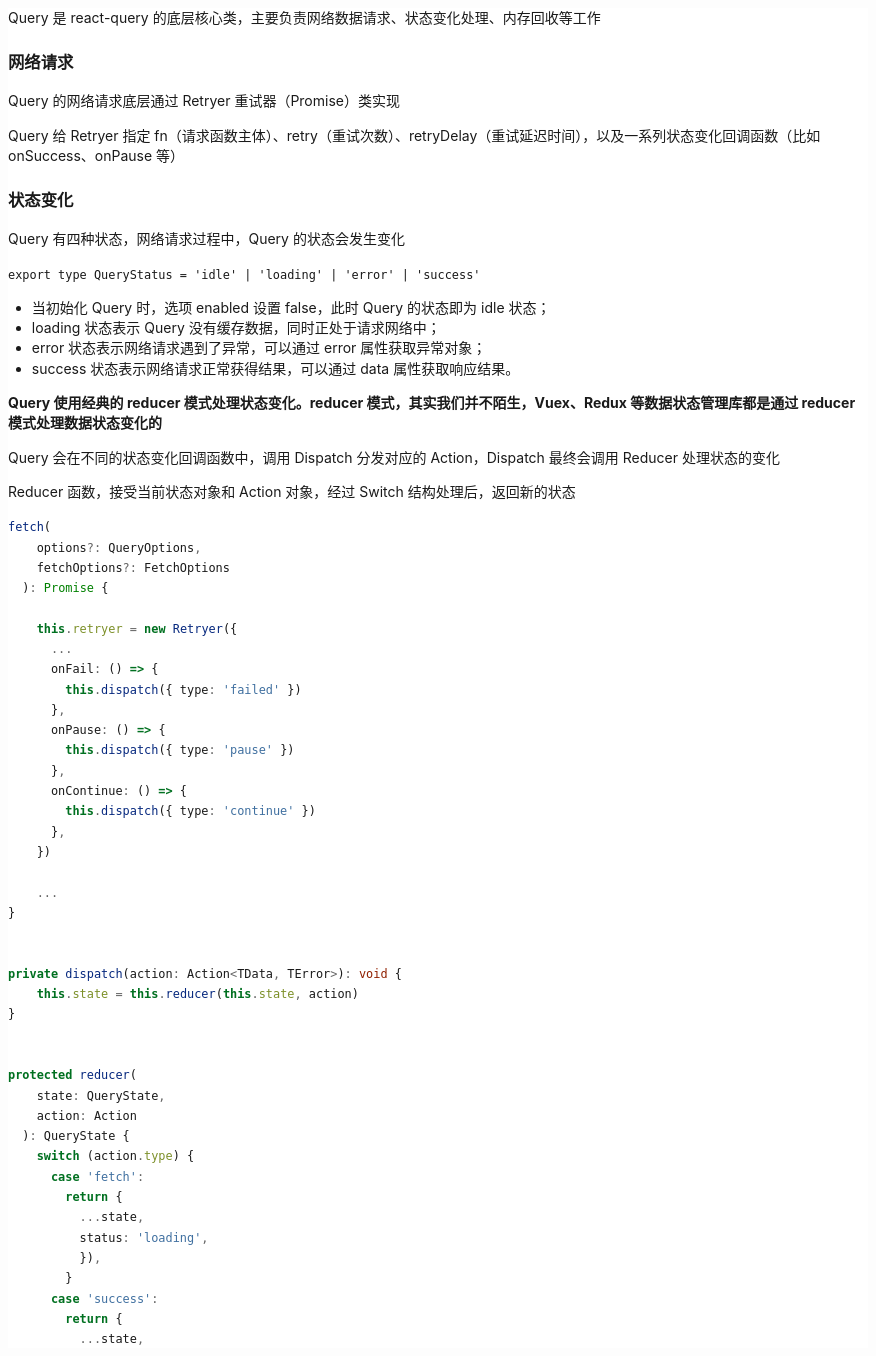 Query 是 react-query 的底层核心类，主要负责网络数据请求、状态变化处理、内存回收等工作

### 网络请求

Query 的网络请求底层通过 Retryer 重试器（Promise）类实现

Query 给 Retryer 指定 fn（请求函数主体）、retry（重试次数）、retryDelay（重试延迟时间），以及一系列状态变化回调函数（比如 onSuccess、onPause 等）

### 状态变化

Query 有四种状态，网络请求过程中，Query 的状态会发生变化

`export type QueryStatus = 'idle' | 'loading' | 'error' | 'success'`

- 当初始化 Query 时，选项 enabled 设置 false，此时 Query 的状态即为 idle 状态；
- loading 状态表示 Query 没有缓存数据，同时正处于请求网络中；
- error 状态表示网络请求遇到了异常，可以通过 error 属性获取异常对象；
- success 状态表示网络请求正常获得结果，可以通过 data 属性获取响应结果。

**Query 使用经典的 reducer 模式处理状态变化。reducer 模式，其实我们并不陌生，Vuex、Redux 等数据状态管理库都是通过 reducer 模式处理数据状态变化的**

Query 会在不同的状态变化回调函数中，调用 Dispatch 分发对应的 Action，Dispatch 最终会调用 Reducer 处理状态的变化

Reducer 函数，接受当前状态对象和 Action 对象，经过 Switch 结构处理后，返回新的状态

```ts
fetch(
    options?: QueryOptions,
    fetchOptions?: FetchOptions
  ): Promise {

    this.retryer = new Retryer({
      ...
      onFail: () => {
        this.dispatch({ type: 'failed' })
      },
      onPause: () => {
        this.dispatch({ type: 'pause' })
      },
      onContinue: () => {
        this.dispatch({ type: 'continue' })
      },
    })

    ...
}


private dispatch(action: Action<TData, TError>): void {
    this.state = this.reducer(this.state, action)
}


protected reducer(
    state: QueryState,
    action: Action
  ): QueryState {
    switch (action.type) {
      case 'fetch':
        return {
          ...state,
          status: 'loading',
          }),
        }
      case 'success':
        return {
          ...state,
```